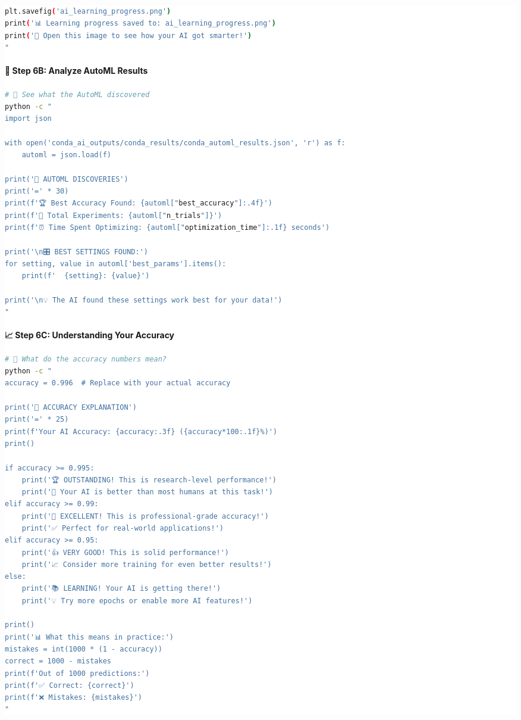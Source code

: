 ```bash
plt.savefig('ai_learning_progress.png')
print('📊 Learning progress saved to: ai_learning_progress.png')
print('👀 Open this image to see how your AI got smarter!')
"
```

#### **🎯 Step 6B: Analyze AutoML Results**
```bash
# 🔬 See what the AutoML discovered
python -c "
import json

with open('conda_ai_outputs/conda_results/conda_automl_results.json', 'r') as f:
    automl = json.load(f)

print('🔬 AUTOML DISCOVERIES')
print('=' * 30)
print(f'🏆 Best Accuracy Found: {automl["best_accuracy"]:.4f}')
print(f'🧪 Total Experiments: {automl["n_trials"]}')
print(f'⏰ Time Spent Optimizing: {automl["optimization_time"]:.1f} seconds')

print('\n🎛️ BEST SETTINGS FOUND:')
for setting, value in automl['best_params'].items():
    print(f'  {setting}: {value}')

print('\n💡 The AI found these settings work best for your data!')
"
```

#### **📈 Step 6C: Understanding Your Accuracy**

```bash
# 🎯 What do the accuracy numbers mean?
python -c "
accuracy = 0.996  # Replace with your actual accuracy

print('🎯 ACCURACY EXPLANATION')
print('=' * 25)
print(f'Your AI Accuracy: {accuracy:.3f} ({accuracy*100:.1f}%)')
print()

if accuracy >= 0.995:
    print('🏆 OUTSTANDING! This is research-level performance!')
    print('🎊 Your AI is better than most humans at this task!')
elif accuracy >= 0.99:
    print('🌟 EXCELLENT! This is professional-grade accuracy!')  
    print('✅ Perfect for real-world applications!')
elif accuracy >= 0.95:
    print('👍 VERY GOOD! This is solid performance!')
    print('📈 Consider more training for even better results!')
else:
    print('📚 LEARNING! Your AI is getting there!')
    print('💡 Try more epochs or enable more AI features!')

print()
print('📊 What this means in practice:')
mistakes = int(1000 * (1 - accuracy))
correct = 1000 - mistakes
print(f'Out of 1000 predictions:')
print(f'✅ Correct: {correct}')
print(f'❌ Mistakes: {mistakes}')
"
```
